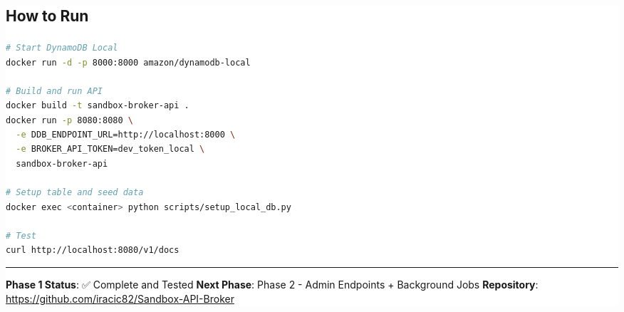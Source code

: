 ## How to Run
```bash
# Start DynamoDB Local
docker run -d -p 8000:8000 amazon/dynamodb-local

# Build and run API
docker build -t sandbox-broker-api .
docker run -p 8080:8080 \
  -e DDB_ENDPOINT_URL=http://localhost:8000 \
  -e BROKER_API_TOKEN=dev_token_local \
  sandbox-broker-api

# Setup table and seed data
docker exec <container> python scripts/setup_local_db.py

# Test
curl http://localhost:8080/v1/docs
```

---

**Phase 1 Status**: ✅ Complete and Tested
**Next Phase**: Phase 2 - Admin Endpoints + Background Jobs
**Repository**: https://github.com/iracic82/Sandbox-API-Broker
